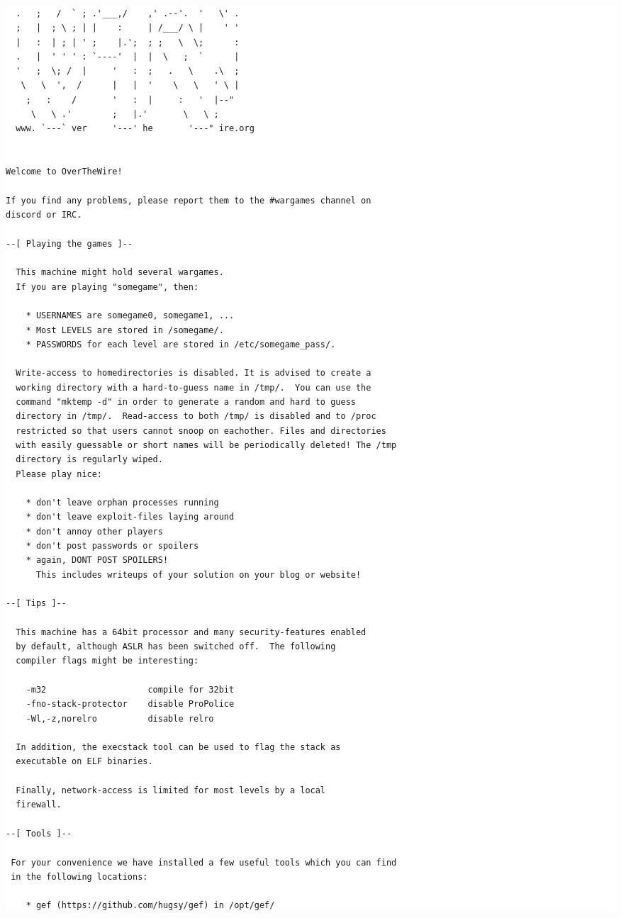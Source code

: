 ````
  .   ;   /  ` ; .'___,/    ,' .--'.  '   \' .
  ;   |  ; \ ; | |    :     | /___/ \ |    ' '
  |   :  | ; | ' ;    |.';  ; ;   \  \;      :
  .   |  ' ' ' : `----'  |  |  \   ;  `      |
  '   ;  \; /  |     '   :  ;   .   \    .\  ;
   \   \  ',  /      |   |  '    \   \   ' \ |
    ;   :    /       '   :  |     :   '  |--"
     \   \ .'        ;   |.'       \   \ ;
  www. `---` ver     '---' he       '---" ire.org


Welcome to OverTheWire!

If you find any problems, please report them to the #wargames channel on
discord or IRC.

--[ Playing the games ]--

  This machine might hold several wargames.
  If you are playing "somegame", then:

    * USERNAMES are somegame0, somegame1, ...
    * Most LEVELS are stored in /somegame/.
    * PASSWORDS for each level are stored in /etc/somegame_pass/.

  Write-access to homedirectories is disabled. It is advised to create a
  working directory with a hard-to-guess name in /tmp/.  You can use the
  command "mktemp -d" in order to generate a random and hard to guess
  directory in /tmp/.  Read-access to both /tmp/ is disabled and to /proc
  restricted so that users cannot snoop on eachother. Files and directories
  with easily guessable or short names will be periodically deleted! The /tmp
  directory is regularly wiped.
  Please play nice:

    * don't leave orphan processes running
    * don't leave exploit-files laying around
    * don't annoy other players
    * don't post passwords or spoilers
    * again, DONT POST SPOILERS!
      This includes writeups of your solution on your blog or website!

--[ Tips ]--

  This machine has a 64bit processor and many security-features enabled
  by default, although ASLR has been switched off.  The following
  compiler flags might be interesting:

    -m32                    compile for 32bit
    -fno-stack-protector    disable ProPolice
    -Wl,-z,norelro          disable relro

  In addition, the execstack tool can be used to flag the stack as
  executable on ELF binaries.

  Finally, network-access is limited for most levels by a local
  firewall.

--[ Tools ]--

 For your convenience we have installed a few useful tools which you can find
 in the following locations:

    * gef (https://github.com/hugsy/gef) in /opt/gef/
````